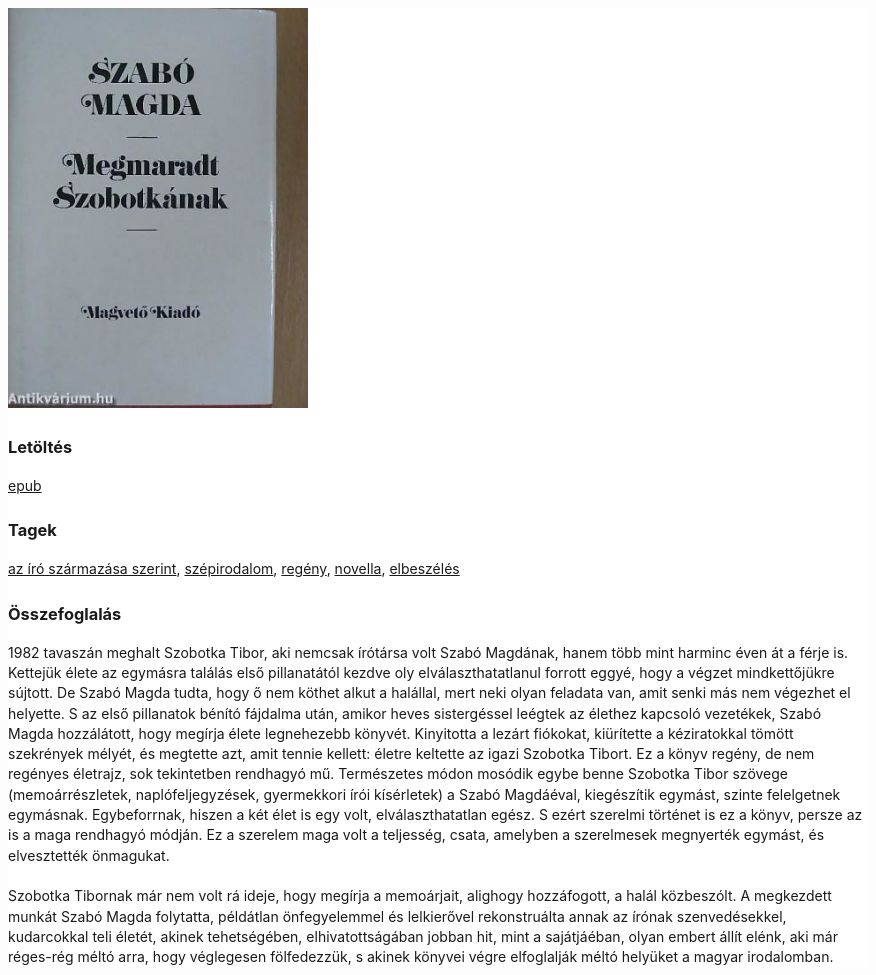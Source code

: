 <img src="https://github.com/BercziSandor/calibre_lib/raw/main/libs/main/Szabo%2C%20Magda/Megmaradt%20Szobotkanak%20%28476%29/cover.jpg" alt="cover" width="300"/>

### Letöltés
[epub](https://github.com/BercziSandor/calibre_lib/raw/main/libs/main/Szabo%2C%20Magda/Megmaradt%20Szobotkanak%20%28476%29/Megmaradt%20Szobotkanak%20-%20Szabo%2C%20Magda.epub)

### Tagek
[az író származása szerint](https://github.com/berczisandor/calibre_lib/libs/main/blob/main/_tags/az%20%c3%adr%c3%b3%20sz%c3%a1rmaz%c3%a1sa%20szerint.md), [szépirodalom](https://github.com/berczisandor/calibre_lib/libs/main/blob/main/_tags/sz%c3%a9pirodalom.md), [regény](https://github.com/berczisandor/calibre_lib/libs/main/blob/main/_tags/reg%c3%a9ny.md), [novella](https://github.com/berczisandor/calibre_lib/libs/main/blob/main/_tags/novella.md), [elbeszélés](https://github.com/berczisandor/calibre_lib/libs/main/blob/main/_tags/elbesz%c3%a9l%c3%a9s.md)

### Összefoglalás
<p class="description">1982 tavaszán meghalt Szobotka Tibor, aki nemcsak írótársa volt Szabó Magdának, hanem több mint harminc éven át a férje is. Kettejük élete az egymásra találás első pillanatától kezdve oly elválaszthatatlanul forrott eggyé, hogy a végzet mindkettőjükre sújtott. De Szabó Magda tudta, hogy ő nem köthet alkut a halállal, mert neki olyan feladata van, amit senki más nem végezhet el helyette. S az első pillanatok bénító fájdalma után, amikor heves sistergéssel leégtek az élethez kapcsoló vezetékek, Szabó Magda hozzálátott, hogy megírja élete legnehezebb könyvét. Kinyitotta a lezárt fiókokat, kiürítette a kéziratokkal tömött szekrények mélyét, és megtette azt, amit tennie kellett: életre keltette az igazi Szobotka Tibort. Ez a könyv regény, de nem regényes életrajz, sok tekintetben rendhagyó mű. Természetes módon mosódik egybe benne Szobotka Tibor szövege (memoárrészletek, naplófeljegyzések, gyermekkori írói kísérletek) a Szabó Magdáéval, kiegészítik egymást, szinte felelgetnek egymásnak. Egybeforrnak, hiszen a két élet is egy volt, elválaszthatatlan egész. S ezért szerelmi történet is ez a könyv, persze az is a maga rendhagyó módján. Ez a szerelem maga volt a teljesség, csata, amelyben a szerelmesek megnyerték egymást, és elvesztették önmagukat. <br><br>Szobotka Tibornak már nem volt rá ideje, hogy megírja a memoárjait, alighogy hozzáfogott, a halál közbeszólt. A megkezdett munkát Szabó Magda folytatta, példátlan önfegyelemmel és lelkierővel rekonstruálta annak az írónak szenvedésekkel, kudarcokkal teli életét, akinek tehetségében, elhivatottságában jobban hit, mint a sajátjáéban, olyan embert állít elénk, aki már réges-rég méltó arra, hogy véglegesen fölfedezzük, s akinek könyvei végre elfoglalják méltó helyüket a magyar irodalomban.</p>
